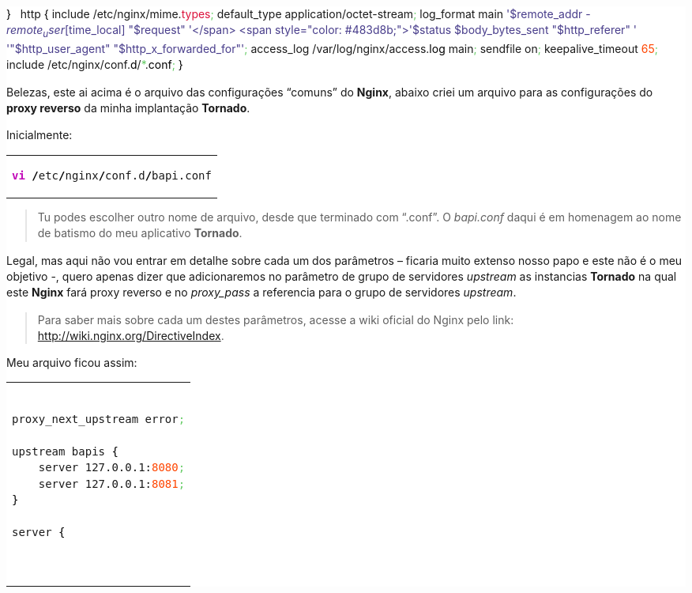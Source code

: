 <span style="color: black;">&#125;</span>
&nbsp;
http <span style="color: black;">&#123;</span>
    include       /etc/nginx/mime.<span style="color: #dc143c;">types</span><span style="color: #66cc66;">;</span>
    default_type  application/octet-stream<span style="color: #66cc66;">;</span>
    log_format  main  <span style="color: #483d8b;">'$remote_addr - $remote_user [$time_local] "$request" '</span>
                      <span style="color: #483d8b;">'$status $body_bytes_sent "$http_referer" '</span>
                      <span style="color: #483d8b;">'"$http_user_agent" "$http_x_forwarded_for"'</span><span style="color: #66cc66;">;</span>
    access_log  /var/log/nginx/access.<span style="color: black;">log</span>  main<span style="color: #66cc66;">;</span>
    sendfile        on<span style="color: #66cc66;">;</span>
    keepalive_timeout  <span style="color: #ff4500;">65</span><span style="color: #66cc66;">;</span>
    include /etc/nginx/conf.<span style="color: black;">d</span>/<span style="color: #66cc66;">*</span>.<span style="color: black;">conf</span><span style="color: #66cc66;">;</span>
<span style="color: black;">&#125;</span></pre>
      </td>
    </tr>
  </table>
</div>

Belezas, este ai acima é o arquivo das configurações &#8220;comuns&#8221; do **Nginx**, abaixo criei um arquivo para as configurações do **proxy reverso** da minha implantação **Tornado**.

Inicialmente:

<div class="wp_codebox">
  <table>
    <tr id="p1416248">
      <td class="code" id="p1416code248">
        <pre class="bash" style="font-family:monospace;"><span style="color: #c20cb9; font-weight: bold;">vi</span> <span style="color: #000000; font-weight: bold;">/</span>etc<span style="color: #000000; font-weight: bold;">/</span>nginx<span style="color: #000000; font-weight: bold;">/</span>conf.d<span style="color: #000000; font-weight: bold;">/</span>bapi.conf</pre>
      </td>
    </tr>
  </table>
</div>

> Tu podes escolher outro nome de arquivo, desde que terminado com &#8220;.conf&#8221;. O _bapi.conf_ daqui é em homenagem ao nome de batismo do meu aplicativo **Tornado**. 

Legal, mas aqui não vou entrar em detalhe sobre cada um dos parâmetros &#8211; ficaria muito extenso nosso papo e este não é o meu objetivo -, quero apenas dizer que adicionaremos no parâmetro de grupo de servidores _upstream_ as instancias **Tornado** na qual este **Nginx** fará proxy reverso e no _proxy_pass_ a referencia para o grupo de servidores _upstream_.

> Para saber mais sobre cada um destes parâmetros, acesse a wiki oficial do Nginx pelo link: <a href="http://wiki.nginx.org/DirectiveIndex" target="_blank">http://wiki.nginx.org/DirectiveIndex</a>.

Meu arquivo ficou assim:

<div class="wp_codebox">
  <table>
    <tr id="p1416249">
      <td class="code" id="p1416code249">
        <pre class="python" style="font-family:monospace;">&nbsp;
proxy_next_upstream error<span style="color: #66cc66;">;</span>
&nbsp;
upstream bapis <span style="color: black;">&#123;</span>
    server 127.0.0.1:<span style="color: #ff4500;">8080</span><span style="color: #66cc66;">;</span>
    server 127.0.0.1:<span style="color: #ff4500;">8081</span><span style="color: #66cc66;">;</span>
<span style="color: black;">&#125;</span>
&nbsp;
server <span style="color: black;">&#123;</span>